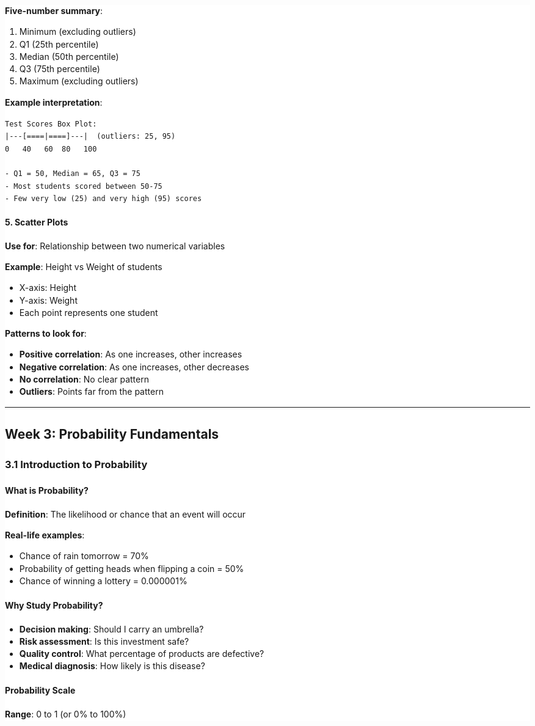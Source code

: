 **Five-number summary**:
1. Minimum (excluding outliers)
2. Q1 (25th percentile)
3. Median (50th percentile)  
4. Q3 (75th percentile)
5. Maximum (excluding outliers)

**Example interpretation**:
```
Test Scores Box Plot:
|---[====|====]---|  (outliers: 25, 95)
0   40   60  80   100

- Q1 = 50, Median = 65, Q3 = 75
- Most students scored between 50-75
- Few very low (25) and very high (95) scores
```

#### 5. Scatter Plots

**Use for**: Relationship between two numerical variables

**Example**: Height vs Weight of students
- X-axis: Height
- Y-axis: Weight  
- Each point represents one student

**Patterns to look for**:
- **Positive correlation**: As one increases, other increases
- **Negative correlation**: As one increases, other decreases
- **No correlation**: No clear pattern
- **Outliers**: Points far from the pattern

---

## Week 3: Probability Fundamentals

### 3.1 Introduction to Probability

#### What is Probability?
**Definition**: The likelihood or chance that an event will occur

**Real-life examples**:
- Chance of rain tomorrow = 70%
- Probability of getting heads when flipping a coin = 50%
- Chance of winning a lottery = 0.000001%

#### Why Study Probability?
- **Decision making**: Should I carry an umbrella?
- **Risk assessment**: Is this investment safe?
- **Quality control**: What percentage of products are defective?
- **Medical diagnosis**: How likely is this disease?

#### Probability Scale
**Range**: 0 to 1 (or 0% to 100%)
